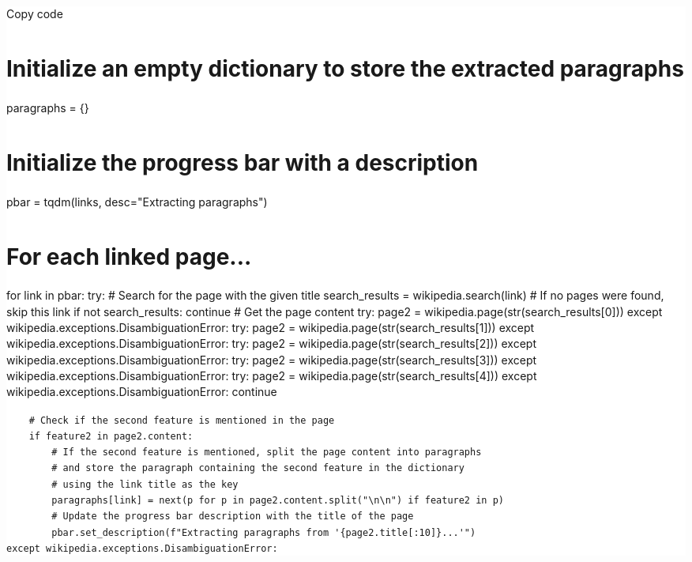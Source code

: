 Copy code
# Initialize an empty dictionary to store the extracted paragraphs
paragraphs = {}

# Initialize the progress bar with a description
pbar = tqdm(links, desc="Extracting paragraphs")

# For each linked page...
for link in pbar:
    try:
        # Search for the page with the given title
        search_results = wikipedia.search(link)
        # If no pages were found, skip this link
        if not search_results:
            continue
        # Get the page content
        try:
            page2 = wikipedia.page(str(search_results[0]))
        except wikipedia.exceptions.DisambiguationError:
            try:
                page2 = wikipedia.page(str(search_results[1]))
            except wikipedia.exceptions.DisambiguationError:
                try:
                    page2 = wikipedia.page(str(search_results[2]))
                except wikipedia.exceptions.DisambiguationError:
                    try:
                        page2 = wikipedia.page(str(search_results[3]))
                    except wikipedia.exceptions.DisambiguationError:
                        try:
                            page2 = wikipedia.page(str(search_results[4]))
                        except wikipedia.exceptions.DisambiguationError:
                            continue

        # Check if the second feature is mentioned in the page
        if feature2 in page2.content:
            # If the second feature is mentioned, split the page content into paragraphs
            # and store the paragraph containing the second feature in the dictionary
            # using the link title as the key
            paragraphs[link] = next(p for p in page2.content.split("\n\n") if feature2 in p)
            # Update the progress bar description with the title of the page
            pbar.set_description(f"Extracting paragraphs from '{page2.title[:10]}...'")
    except wikipedia.exceptions.DisambiguationError: